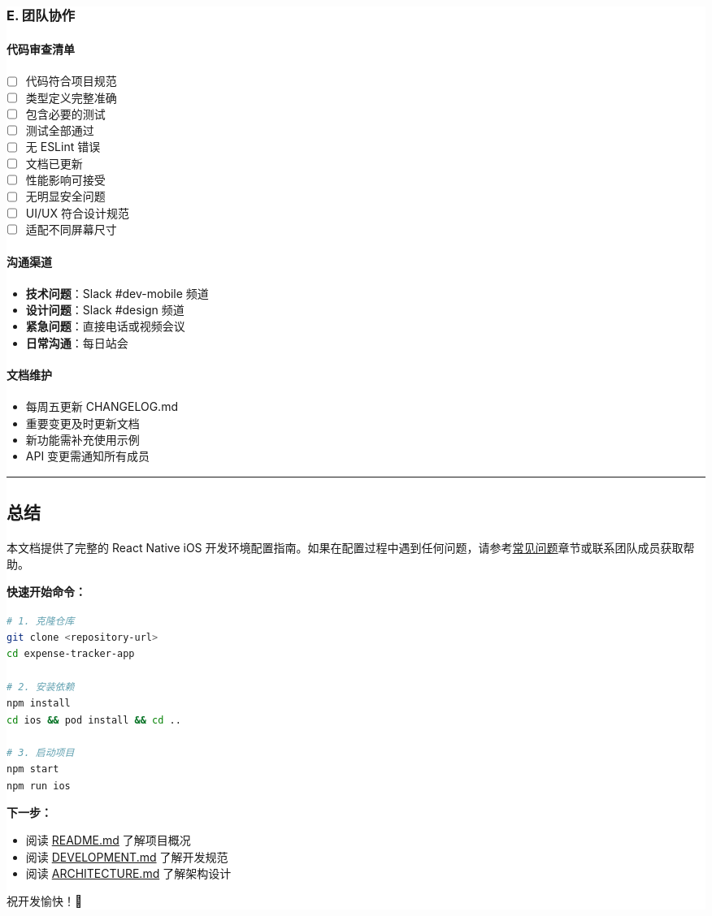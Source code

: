 ### E. 团队协作

#### 代码审查清单

- [ ] 代码符合项目规范
- [ ] 类型定义完整准确
- [ ] 包含必要的测试
- [ ] 测试全部通过
- [ ] 无 ESLint 错误
- [ ] 文档已更新
- [ ] 性能影响可接受
- [ ] 无明显安全问题
- [ ] UI/UX 符合设计规范
- [ ] 适配不同屏幕尺寸

#### 沟通渠道

- **技术问题**：Slack #dev-mobile 频道
- **设计问题**：Slack #design 频道
- **紧急问题**：直接电话或视频会议
- **日常沟通**：每日站会

#### 文档维护

- 每周五更新 CHANGELOG.md
- 重要变更及时更新文档
- 新功能需补充使用示例
- API 变更需通知所有成员

---

## 总结

本文档提供了完整的 React Native iOS 开发环境配置指南。如果在配置过程中遇到任何问题，请参考[常见问题](#常见问题和解决方案)章节或联系团队成员获取帮助。

**快速开始命令：**

```bash
# 1. 克隆仓库
git clone <repository-url>
cd expense-tracker-app

# 2. 安装依赖
npm install
cd ios && pod install && cd ..

# 3. 启动项目
npm start
npm run ios
```

**下一步：**
- 阅读 [README.md](./README.md) 了解项目概况
- 阅读 [DEVELOPMENT.md](./DEVELOPMENT.md) 了解开发规范
- 阅读 [ARCHITECTURE.md](./ARCHITECTURE.md) 了解架构设计

祝开发愉快！🚀
